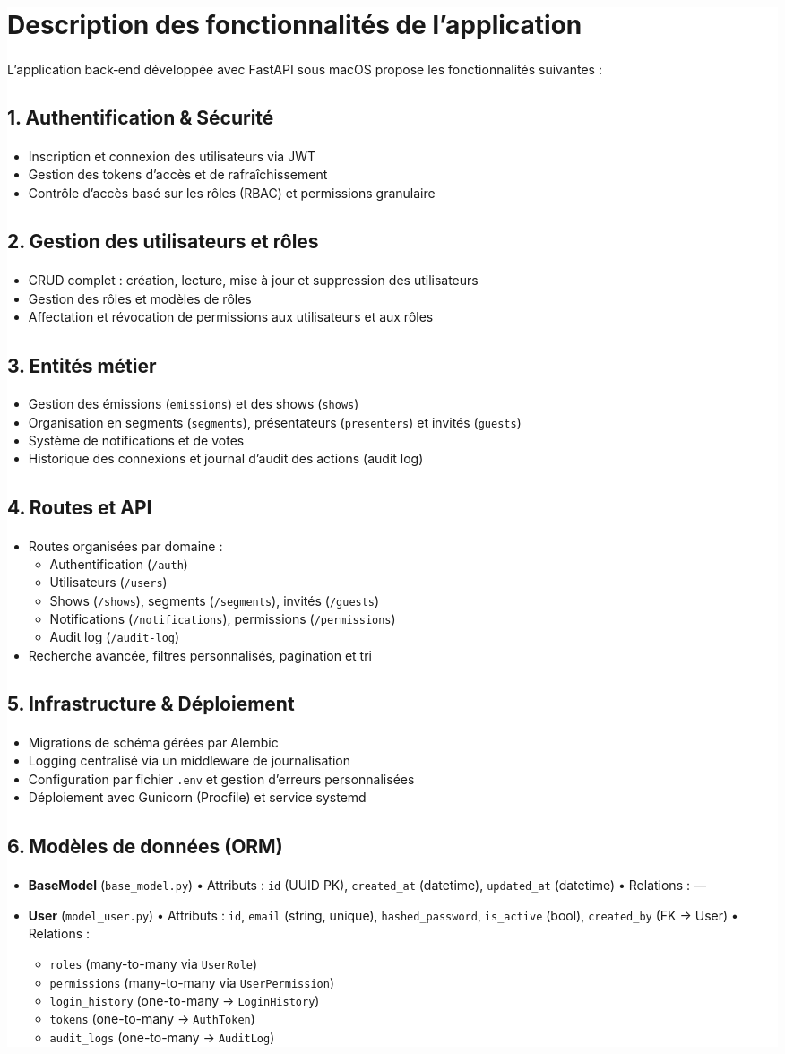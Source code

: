 # Description des fonctionnalités de l’application

L’application back‑end développée avec FastAPI sous macOS propose les fonctionnalités suivantes :

## 1. Authentification & Sécurité
- Inscription et connexion des utilisateurs via JWT
- Gestion des tokens d’accès et de rafraîchissement
- Contrôle d’accès basé sur les rôles (RBAC) et permissions granulaire

## 2. Gestion des utilisateurs et rôles
- CRUD complet : création, lecture, mise à jour et suppression des utilisateurs
- Gestion des rôles et modèles de rôles
- Affectation et révocation de permissions aux utilisateurs et aux rôles

## 3. Entités métier
- Gestion des émissions (`emissions`) et des shows (`shows`)
- Organisation en segments (`segments`), présentateurs (`presenters`) et invités (`guests`)
- Système de notifications et de votes
- Historique des connexions et journal d’audit des actions (audit log)

## 4. Routes et API
- Routes organisées par domaine :
  - Authentification (`/auth`)
  - Utilisateurs (`/users`)
  - Shows (`/shows`), segments (`/segments`), invités (`/guests`)
  - Notifications (`/notifications`), permissions (`/permissions`)
  - Audit log (`/audit-log`)
- Recherche avancée, filtres personnalisés, pagination et tri

## 5. Infrastructure & Déploiement
- Migrations de schéma gérées par Alembic
- Logging centralisé via un middleware de journalisation
- Configuration par fichier `.env` et gestion d’erreurs personnalisées
- Déploiement avec Gunicorn (Procfile) et service systemd

## 6. Modèles de données (ORM)
- **BaseModel** (`base_model.py`)
  • Attributs : `id` (UUID PK), `created_at` (datetime), `updated_at` (datetime)
  • Relations : —

- **User** (`model_user.py`)
  • Attributs : `id`, `email` (string, unique), `hashed_password`, `is_active` (bool), `created_by` (FK → User)
  • Relations :
    - `roles` (many-to-many via `UserRole`)
    - `permissions` (many-to-many via `UserPermission`)
    - `login_history` (one-to-many → `LoginHistory`)
    - `tokens` (one-to-many → `AuthToken`)
    - `audit_logs` (one-to-many → `AuditLog`)
